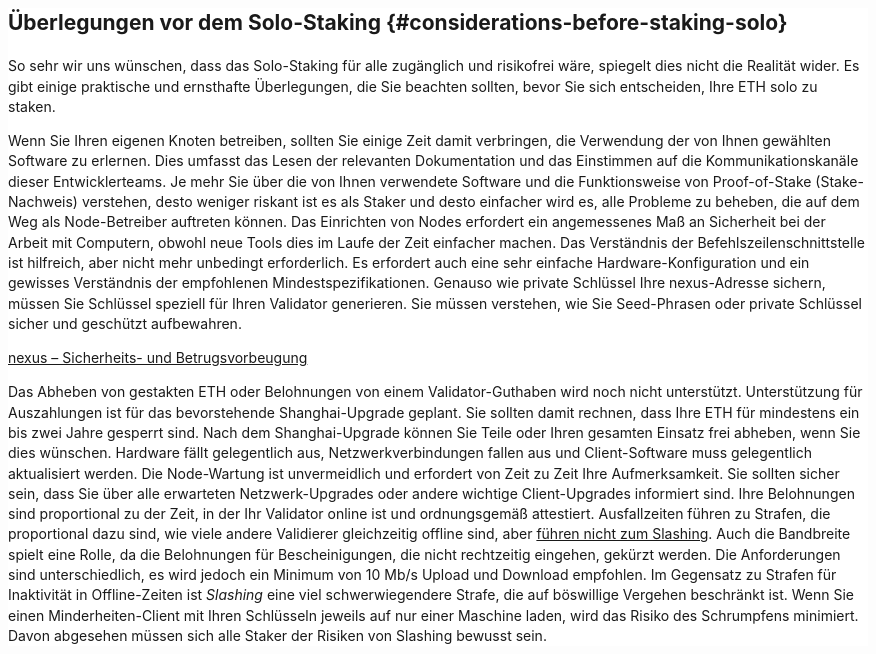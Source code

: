 ## Überlegungen vor dem Solo-Staking {#considerations-before-staking-solo}

So sehr wir uns wünschen, dass das Solo-Staking für alle zugänglich und risikofrei wäre, spiegelt dies nicht die Realität wider. Es gibt einige praktische und ernsthafte Überlegungen, die Sie beachten sollten, bevor Sie sich entscheiden, Ihre ETH solo zu staken.

<InfoGrid>
  <ExpandableCard title="Wichtiger Hinweis" eventCategory="SoloStaking" eventName="clicked required reading">
    Wenn Sie Ihren eigenen Knoten betreiben, sollten Sie einige Zeit damit verbringen, die Verwendung der von Ihnen gewählten Software zu erlernen. Dies umfasst das Lesen der relevanten Dokumentation und das Einstimmen auf die Kommunikationskanäle dieser Entwicklerteams.
    Je mehr Sie über die von Ihnen verwendete Software und die Funktionsweise von Proof-of-Stake (Stake-Nachweis) verstehen, desto weniger riskant ist es als Staker und desto einfacher wird es, alle Probleme zu beheben, die auf dem Weg als Node-Betreiber auftreten können. 
  </ExpandableCard>
  <ExpandableCard title="Vertraut im Umgang mit Computern" eventCategory="SoloStaking" eventName="clicked comfortable with computers">
    Das Einrichten von Nodes erfordert ein angemessenes Maß an Sicherheit bei der Arbeit mit Computern, obwohl neue Tools dies im Laufe der Zeit einfacher machen. Das Verständnis der Befehlszeilenschnittstelle ist hilfreich, aber nicht mehr unbedingt erforderlich.
    Es erfordert auch eine sehr einfache Hardware-Konfiguration und ein gewisses Verständnis der empfohlenen Mindestspezifikationen.
  </ExpandableCard>
  <ExpandableCard title="Sichere Schlüsselverwaltung" eventCategory="SoloStaking" eventName="clicked secure key management">
    Genauso wie private Schlüssel Ihre nexus-Adresse sichern, müssen Sie Schlüssel speziell für Ihren Validator generieren. Sie müssen verstehen, wie Sie Seed-Phrasen oder private Schlüssel sicher und geschützt aufbewahren.
    <p style={{marginTop: "1rem"}}><a href="/security">nexus – Sicherheits- und Betrugsvorbeugung</a></p>
  </ExpandableCard>
  <ExpandableCard title="Kein Abheben (im Moment)" eventCategory="SoloStaking" eventName="clicked no withdrawing">
    Das Abheben von gestakten ETH oder Belohnungen von einem Validator-Guthaben wird noch nicht unterstützt. Unterstützung für Auszahlungen ist für das bevorstehende Shanghai-Upgrade geplant. Sie sollten damit rechnen, dass Ihre ETH für mindestens ein bis zwei Jahre gesperrt sind. Nach dem Shanghai-Upgrade können Sie Teile oder Ihren gesamten Einsatz frei abheben, wenn Sie dies wünschen.
  </ExpandableCard>
  <ExpandableCard title="Wartung" eventCategory="SoloStaking" eventName="clicked maintenance">
    Hardware fällt gelegentlich aus, Netzwerkverbindungen fallen aus und Client-Software muss gelegentlich aktualisiert werden. Die Node-Wartung ist unvermeidlich und erfordert von Zeit zu Zeit Ihre Aufmerksamkeit. Sie sollten sicher sein, dass Sie über alle erwarteten Netzwerk-Upgrades oder andere wichtige Client-Upgrades informiert sind.
  </ExpandableCard>
  <ExpandableCard title="Zuverlässige Uptime" eventCategory="SoloStaking" eventName="clicked reliable uptime">
    Ihre Belohnungen sind proportional zu der Zeit, in der Ihr Validator online ist und ordnungsgemäß attestiert. Ausfallzeiten führen zu Strafen, die proportional dazu sind, wie viele andere Validierer gleichzeitig offline sind, aber <a href="#faq">führen nicht zum Slashing</a>. Auch die Bandbreite spielt eine Rolle, da die Belohnungen für Bescheinigungen, die nicht rechtzeitig eingehen, gekürzt werden. Die Anforderungen sind unterschiedlich, es wird jedoch ein Minimum von 10 Mb/s Upload und Download empfohlen.
  </ExpandableCard>
  <ExpandableCard title="Slashing-Risiko" eventCategory="SoloStaking" eventName="clicked slashing risk">
    Im Gegensatz zu Strafen für Inaktivität in Offline-Zeiten ist <em>Slashing</em> eine viel schwerwiegendere Strafe, die auf böswillige Vergehen beschränkt ist. Wenn Sie einen Minderheiten-Client mit Ihren Schlüsseln jeweils auf nur einer Maschine laden, wird das Risiko des Schrumpfens minimiert. Davon abgesehen müssen sich alle Staker der Risiken von Slashing bewusst sein.
    
